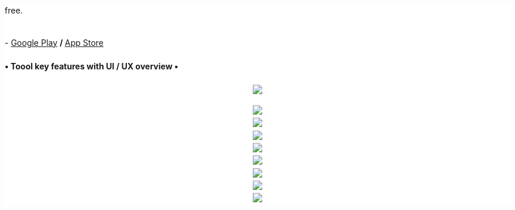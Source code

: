 free.</div><div><br></div><div>- <a href="https://play.google.com/store/apps/details?id=com.toool">Google Play</a>&nbsp;<b>/ </b><a href="https://apps.apple.com/us/app/toool/id1553895271">App Store</a></div><div><b><br></b></div><div><b>• Toool key features with UI / UX overview •</b></div><div><b><br></b></div><div><b><div class="separator" style="clear: both; text-align: center;">
  <a href="https://lh3.googleusercontent.com/-r72DruWfHgo/ZD8D23Hm0wI/AAAAAAAAQ5Y/0DuSRHvvbbYuU2lgd9d2cgcCmDylIr3RgCNcBGAsYHQ/s1600/1681851352180287-0.png" imageanchor="1" style="margin-left: 1em; margin-right: 1em;">
    <img border="0" src="https://lh3.googleusercontent.com/-r72DruWfHgo/ZD8D23Hm0wI/AAAAAAAAQ5Y/0DuSRHvvbbYuU2lgd9d2cgcCmDylIr3RgCNcBGAsYHQ/s1600/1681851352180287-0.png" width="400">
  </a>
</div><div class="separator" style="clear: both; text-align: center;">
  <a href="https://lh3.googleusercontent.com/--8dbFCD0cfs/ZD8D2L4LlzI/AAAAAAAAQ5U/KIODlqgYiP0r9HvAP41QVCKynr_7bioiQCNcBGAsYHQ/s1600/1681851348823487-1.png" imageanchor="1" style="margin-left: 1em; margin-right: 1em;">
    <img border="0" src="https://lh3.googleusercontent.com/--8dbFCD0cfs/ZD8D2L4LlzI/AAAAAAAAQ5U/KIODlqgYiP0r9HvAP41QVCKynr_7bioiQCNcBGAsYHQ/s1600/1681851348823487-1.png" width="400">
  </a>
</div><div class="separator" style="clear: both; text-align: center;">
  <a href="https://lh3.googleusercontent.com/-e07Qnuu2UZU/ZD8D1KRljqI/AAAAAAAAQ5Q/WHVYBGQbEFkdnYnkKDs0uUzjKm507yjygCNcBGAsYHQ/s1600/1681851345065132-2.png" imageanchor="1" style="margin-left: 1em; margin-right: 1em;">
    <img border="0" src="https://lh3.googleusercontent.com/-e07Qnuu2UZU/ZD8D1KRljqI/AAAAAAAAQ5Q/WHVYBGQbEFkdnYnkKDs0uUzjKm507yjygCNcBGAsYHQ/s1600/1681851345065132-2.png" width="400">
  </a>
</div><div class="separator" style="clear: both; text-align: center;">
  <a href="https://lh3.googleusercontent.com/-1ASwQ0_A9Os/ZD8D0auICQI/AAAAAAAAQ5M/NMZEYFvq4cwSNdp5pu-V2L1ACbAAtDfSwCNcBGAsYHQ/s1600/1681851341172313-3.png" imageanchor="1" style="margin-left: 1em; margin-right: 1em;">
    <img border="0" src="https://lh3.googleusercontent.com/-1ASwQ0_A9Os/ZD8D0auICQI/AAAAAAAAQ5M/NMZEYFvq4cwSNdp5pu-V2L1ACbAAtDfSwCNcBGAsYHQ/s1600/1681851341172313-3.png" width="400">
  </a>
</div><div class="separator" style="clear: both; text-align: center;">
  <a href="https://lh3.googleusercontent.com/-b69l2AlehXg/ZD8Dzf6xoGI/AAAAAAAAQ5I/nfAspdixI988qh5NglLa0USia_oTDELRACNcBGAsYHQ/s1600/1681851337492648-4.png" imageanchor="1" style="margin-left: 1em; margin-right: 1em;">
    <img border="0" src="https://lh3.googleusercontent.com/-b69l2AlehXg/ZD8Dzf6xoGI/AAAAAAAAQ5I/nfAspdixI988qh5NglLa0USia_oTDELRACNcBGAsYHQ/s1600/1681851337492648-4.png" width="400">
  </a>
</div><div class="separator" style="clear: both; text-align: center;">
  <a href="https://lh3.googleusercontent.com/-X_ej-1weyco/ZD8DyVhm3uI/AAAAAAAAQ5E/vvY2VY--Ivo_Ol7MWurEoMacGYHJczuFgCNcBGAsYHQ/s1600/1681851333622676-5.png" imageanchor="1" style="margin-left: 1em; margin-right: 1em;">
    <img border="0" src="https://lh3.googleusercontent.com/-X_ej-1weyco/ZD8DyVhm3uI/AAAAAAAAQ5E/vvY2VY--Ivo_Ol7MWurEoMacGYHJczuFgCNcBGAsYHQ/s1600/1681851333622676-5.png" width="400">
  </a>
</div><div class="separator" style="clear: both; text-align: center;">
  <a href="https://lh3.googleusercontent.com/-tu_bHkbpQmQ/ZD8DxVAk45I/AAAAAAAAQ5A/hh9UN3gp8fgq_A58mmBz0l1kR9b8D4e7wCNcBGAsYHQ/s1600/1681851329979932-6.png" imageanchor="1" style="margin-left: 1em; margin-right: 1em;">
    <img border="0" src="https://lh3.googleusercontent.com/-tu_bHkbpQmQ/ZD8DxVAk45I/AAAAAAAAQ5A/hh9UN3gp8fgq_A58mmBz0l1kR9b8D4e7wCNcBGAsYHQ/s1600/1681851329979932-6.png" width="400">
  </a>
</div><div class="separator" style="clear: both; text-align: center;">
  <a href="https://lh3.googleusercontent.com/-mh-nqYs0W68/ZD8DwW0megI/AAAAAAAAQ48/bnw9UiZkVuopktEMmhAWVbma4enc-DjWgCNcBGAsYHQ/s1600/1681851326415541-7.png" imageanchor="1" style="margin-left: 1em; margin-right: 1em;">
    <img border="0" src="https://lh3.googleusercontent.com/-mh-nqYs0W68/ZD8DwW0megI/AAAAAAAAQ48/bnw9UiZkVuopktEMmhAWVbma4enc-DjWgCNcBGAsYHQ/s1600/1681851326415541-7.png" width="400">
  </a>
</div><div class="separator" style="clear: both; text-align: center;">
  <a href="https://lh3.googleusercontent.com/-rWxgjtTMljk/ZD8DvmRbtUI/AAAAAAAAQ44/YJk_xx45mJ0bAwcy8OHkiC-_8JXUwQw6QCNcBGAsYHQ/s1600/1681851322876104-8.png" imageanchor="1" style="margin-left: 1em; margin-right: 1em;">
    <img border="0" src="https://lh3.googleusercontent.com/-rWxgjtTMljk/ZD8DvmRbtUI/AAAAAAAAQ44/YJk_xx45mJ0bAwcy8OHkiC-_8JXUwQw6QCNcBGAsYHQ/s1600/1681851322876104-8.png" width="400">
  </a>
</div><div class="separator" style="clear: both; text-align: center;">